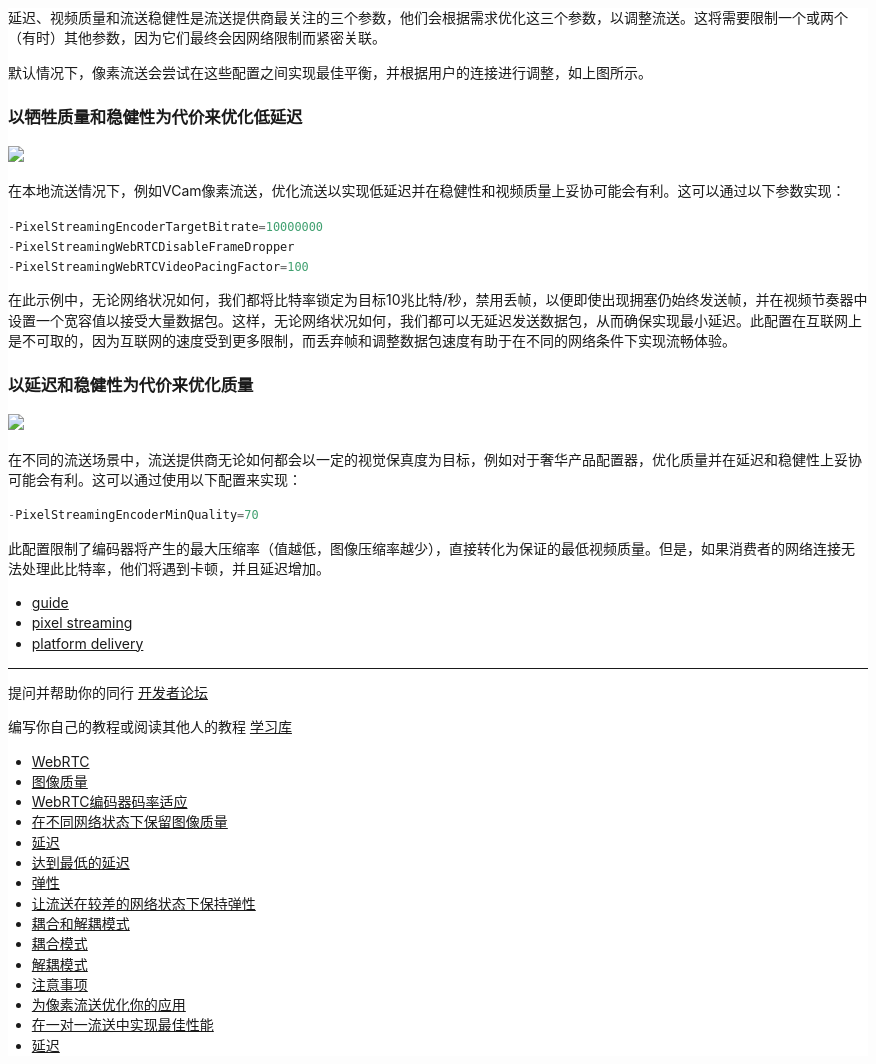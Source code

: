 延迟、视频质量和流送稳健性是流送提供商最关注的三个参数，他们会根据需求优化这三个参数，以调整流送。这将需要限制一个或两个（有时）其他参数，因为它们最终会因网络限制而紧密关联。

默认情况下，像素流送会尝试在这些配置之间实现最佳平衡，并根据用户的连接进行调整，如上图所示。

### 以牺牲质量和稳健性为代价来优化低延迟

![](https://d1iv7db44yhgxn.cloudfront.net/documentation/images/82a94d0b-a784-4cc2-a858-19024881797b/lowlatencydiagram.png)

在本地流送情况下，例如VCam像素流送，优化流送以实现低延迟并在稳健性和视频质量上妥协可能会有利。这可以通过以下参数实现：

```cpp
-PixelStreamingEncoderTargetBitrate=10000000
-PixelStreamingWebRTCDisableFrameDropper
-PixelStreamingWebRTCVideoPacingFactor=100
```

在此示例中，无论网络状况如何，我们都将比特率锁定为目标10兆比特/秒，禁用丢帧，以便即使出现拥塞仍始终发送帧，并在视频节奏器中设置一个宽容值以接受大量数据包。这样，无论网络状况如何，我们都可以无延迟发送数据包，从而确保实现最小延迟。此配置在互联网上是不可取的，因为互联网的速度受到更多限制，而丢弃帧和调整数据包速度有助于在不同的网络条件下实现流畅体验。

### 以延迟和稳健性为代价来优化质量

![](https://d1iv7db44yhgxn.cloudfront.net/documentation/images/3fa1f34e-5377-48e1-8ee4-aee65d8b09de/qualitydiagram.png)

在不同的流送场景中，流送提供商无论如何都会以一定的视觉保真度为目标，例如对于奢华产品配置器，优化质量并在延迟和稳健性上妥协可能会有利。这可以通过使用以下配置来实现：

```cpp
-PixelStreamingEncoderMinQuality=70
```

此配置限制了编码器将产生的最大压缩率（值越低，图像压缩率越少），直接转化为保证的最低视频质量。但是，如果消费者的网络连接无法处理此比特率，他们将遇到卡顿，并且延迟增加。

-   [guide](https://dev.epicgames.com/community/search?query=guide)
-   [pixel streaming](https://dev.epicgames.com/community/search?query=pixel%20streaming)
-   [platform delivery](https://dev.epicgames.com/community/search?query=platform%20delivery)

* * *

提问并帮助你的同行 [开发者论坛](https://forums.unrealengine.com/categories?tag=unreal-engine)

编写你自己的教程或阅读其他人的教程 [学习库](https://dev.epicgames.com/community/unreal-engine/learning)

-   [WebRTC](/documentation/zh-cn/unreal-engine/stream-tuning-guide#webrtc)
-   [图像质量](/documentation/zh-cn/unreal-engine/stream-tuning-guide#%E5%9B%BE%E5%83%8F%E8%B4%A8%E9%87%8F)
-   [WebRTC编码器码率适应](/documentation/zh-cn/unreal-engine/stream-tuning-guide#webrtc%E7%BC%96%E7%A0%81%E5%99%A8%E7%A0%81%E7%8E%87%E9%80%82%E5%BA%94)
-   [在不同网络状态下保留图像质量](/documentation/zh-cn/unreal-engine/stream-tuning-guide#%E5%9C%A8%E4%B8%8D%E5%90%8C%E7%BD%91%E7%BB%9C%E7%8A%B6%E6%80%81%E4%B8%8B%E4%BF%9D%E7%95%99%E5%9B%BE%E5%83%8F%E8%B4%A8%E9%87%8F)
-   [延迟](/documentation/zh-cn/unreal-engine/stream-tuning-guide#%E5%BB%B6%E8%BF%9F)
-   [达到最低的延迟](/documentation/zh-cn/unreal-engine/stream-tuning-guide#%E8%BE%BE%E5%88%B0%E6%9C%80%E4%BD%8E%E7%9A%84%E5%BB%B6%E8%BF%9F)
-   [弹性](/documentation/zh-cn/unreal-engine/stream-tuning-guide#%E5%BC%B9%E6%80%A7)
-   [让流送在较差的网络状态下保持弹性](/documentation/zh-cn/unreal-engine/stream-tuning-guide#%E8%AE%A9%E6%B5%81%E9%80%81%E5%9C%A8%E8%BE%83%E5%B7%AE%E7%9A%84%E7%BD%91%E7%BB%9C%E7%8A%B6%E6%80%81%E4%B8%8B%E4%BF%9D%E6%8C%81%E5%BC%B9%E6%80%A7)
-   [耦合和解耦模式](/documentation/zh-cn/unreal-engine/stream-tuning-guide#%E8%80%A6%E5%90%88%E5%92%8C%E8%A7%A3%E8%80%A6%E6%A8%A1%E5%BC%8F)
-   [耦合模式](/documentation/zh-cn/unreal-engine/stream-tuning-guide#%E8%80%A6%E5%90%88%E6%A8%A1%E5%BC%8F)
-   [解耦模式](/documentation/zh-cn/unreal-engine/stream-tuning-guide#%E8%A7%A3%E8%80%A6%E6%A8%A1%E5%BC%8F)
-   [注意事项](/documentation/zh-cn/unreal-engine/stream-tuning-guide#%E6%B3%A8%E6%84%8F%E4%BA%8B%E9%A1%B9)
-   [为像素流送优化你的应用](/documentation/zh-cn/unreal-engine/stream-tuning-guide#%E4%B8%BA%E5%83%8F%E7%B4%A0%E6%B5%81%E9%80%81%E4%BC%98%E5%8C%96%E4%BD%A0%E7%9A%84%E5%BA%94%E7%94%A8)
-   [在一对一流送中实现最佳性能](/documentation/zh-cn/unreal-engine/stream-tuning-guide#%E5%9C%A8%E4%B8%80%E5%AF%B9%E4%B8%80%E6%B5%81%E9%80%81%E4%B8%AD%E5%AE%9E%E7%8E%B0%E6%9C%80%E4%BD%B3%E6%80%A7%E8%83%BD)
-   [延迟](/documentation/zh-cn/unreal-engine/stream-tuning-guide#%E5%BB%B6%E8%BF%9F-2)